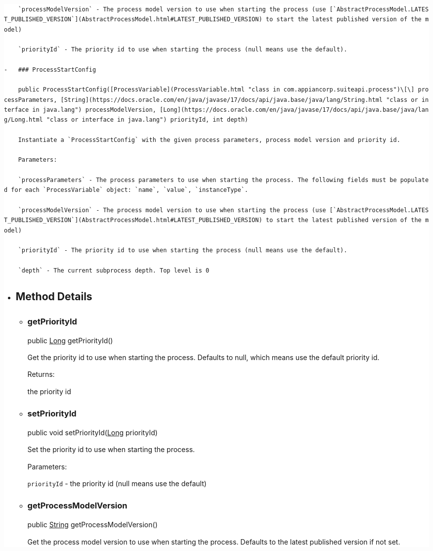         `processModelVersion` - The process model version to use when starting the process (use [`AbstractProcessModel.LATEST_PUBLISHED_VERSION`](AbstractProcessModel.html#LATEST_PUBLISHED_VERSION) to start the latest published version of the model)

        `priorityId` - The priority id to use when starting the process (null means use the default).

    -   ### ProcessStartConfig

        public ProcessStartConfig([ProcessVariable](ProcessVariable.html "class in com.appiancorp.suiteapi.process")\[\] processParameters, [String](https://docs.oracle.com/en/java/javase/17/docs/api/java.base/java/lang/String.html "class or interface in java.lang") processModelVersion, [Long](https://docs.oracle.com/en/java/javase/17/docs/api/java.base/java/lang/Long.html "class or interface in java.lang") priorityId, int depth)

        Instantiate a `ProcessStartConfig` with the given process parameters, process model version and priority id.

        Parameters:

        `processParameters` - The process parameters to use when starting the process. The following fields must be populated for each `ProcessVariable` object: `name`, `value`, `instanceType`.

        `processModelVersion` - The process model version to use when starting the process (use [`AbstractProcessModel.LATEST_PUBLISHED_VERSION`](AbstractProcessModel.html#LATEST_PUBLISHED_VERSION) to start the latest published version of the model)

        `priorityId` - The priority id to use when starting the process (null means use the default).

        `depth` - The current subprocess depth. Top level is 0

-   ## Method Details

    -   ### getPriorityId

        public [Long](https://docs.oracle.com/en/java/javase/17/docs/api/java.base/java/lang/Long.html "class or interface in java.lang") getPriorityId()

        Get the priority id to use when starting the process. Defaults to null, which means use the default priority id.

        Returns:

        the priority id

    -   ### setPriorityId

        public void setPriorityId([Long](https://docs.oracle.com/en/java/javase/17/docs/api/java.base/java/lang/Long.html "class or interface in java.lang") priorityId)

        Set the priority id to use when starting the process.

        Parameters:

        `priorityId` - the priority id (null means use the default)

    -   ### getProcessModelVersion

        public [String](https://docs.oracle.com/en/java/javase/17/docs/api/java.base/java/lang/String.html "class or interface in java.lang") getProcessModelVersion()

        Get the process model version to use when starting the process. Defaults to the latest published version if not set.

